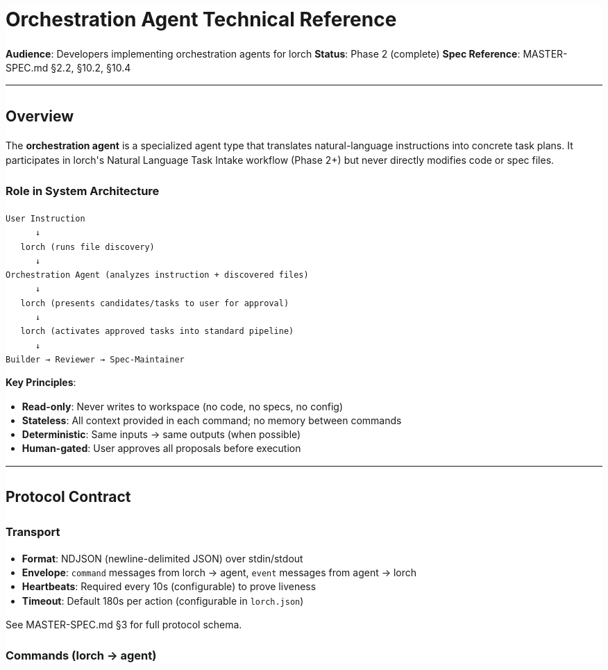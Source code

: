 # Orchestration Agent Technical Reference

**Audience**: Developers implementing orchestration agents for lorch
**Status**: Phase 2 (complete)
**Spec Reference**: MASTER-SPEC.md §2.2, §10.2, §10.4

---

## Overview

The **orchestration agent** is a specialized agent type that translates natural-language instructions into concrete task plans. It participates in lorch's Natural Language Task Intake workflow (Phase 2+) but never directly modifies code or spec files.

### Role in System Architecture

```
User Instruction
      ↓
   lorch (runs file discovery)
      ↓
Orchestration Agent (analyzes instruction + discovered files)
      ↓
   lorch (presents candidates/tasks to user for approval)
      ↓
   lorch (activates approved tasks into standard pipeline)
      ↓
Builder → Reviewer → Spec-Maintainer
```

**Key Principles**:
- **Read-only**: Never writes to workspace (no code, no specs, no config)
- **Stateless**: All context provided in each command; no memory between commands
- **Deterministic**: Same inputs → same outputs (when possible)
- **Human-gated**: User approves all proposals before execution

---

## Protocol Contract

### Transport

- **Format**: NDJSON (newline-delimited JSON) over stdin/stdout
- **Envelope**: `command` messages from lorch → agent, `event` messages from agent → lorch
- **Heartbeats**: Required every 10s (configurable) to prove liveness
- **Timeout**: Default 180s per action (configurable in `lorch.json`)

See MASTER-SPEC.md §3 for full protocol schema.

### Commands (lorch → agent)

